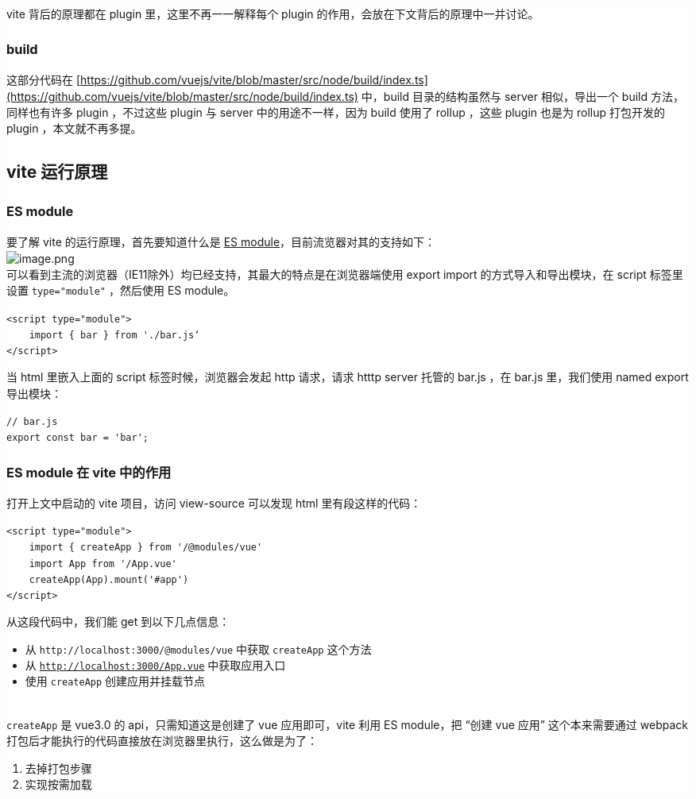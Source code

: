 vite 背后的原理都在 plugin 里，这里不再一一解释每个 plugin 的作用，会放在下文背后的原理中一并讨论。

### build

这部分代码在 [https://github.com/vuejs/vite/blob/master/src/node/build/index.ts](https://github.com/vuejs/vite/blob/master/src/node/build/index.ts) 中，build 目录的结构虽然与 server 相似，导出一个 build 方法，同样也有许多 plugin ，不过这些 plugin 与 server 中的用途不一样，因为 build 使用了 rollup ，这些 plugin 也是为 rollup 打包开发的 plugin ，本文就不再多提。

## vite 运行原理

### ES module

要了解 vite 的运行原理，首先要知道什么是 [ES module](https://developer.mozilla.org/zh-CN/docs/Web/JavaScript/Guide/Modules)，目前流览器对其的支持如下：  
![image.png](https://gw.alicdn.com/tfs/TB1ExjbGoz1gK0jSZLeXXb9kVXa-561-191.png "image.png")  
可以看到主流的浏览器（IE11除外）均已经支持，其最大的特点是在浏览器端使用 export import 的方式导入和导出模块，在 script 标签里设置 `type="module"` ，然后使用 ES module。

```
<script type="module">
    import { bar } from './bar.js‘
</script>
```

当 html 里嵌入上面的 script 标签时候，浏览器会发起 http 请求，请求 htttp server 托管的 bar.js ，在 bar.js 里，我们使用 named export 导出模块：

```
// bar.js 
export const bar = 'bar';
```

### ES module 在 vite 中的作用

打开上文中启动的 vite 项目，访问 view-source 可以发现 html 里有段这样的代码：

```
<script type="module">
    import { createApp } from '/@modules/vue'
    import App from '/App.vue'
    createApp(App).mount('#app')
</script>
```

从这段代码中，我们能 get 到以下几点信息：

-   从 `http://localhost:3000/@modules/vue` 中获取 `createApp` 这个方法
-   从 [`http://localhost:3000/App.vue`](http://localhost:3000/App.vue) 中获取应用入口
-   使用 `createApp` 创建应用并挂载节点

   
`createApp` 是 vue3.0 的 api，只需知道这是创建了 vue 应用即可，vite 利用 ES module，把 “创建 vue 应用” 这个本来需要通过 webpack 打包后才能执行的代码直接放在浏览器里执行，这么做是为了：

1.  去掉打包步骤
2.  实现按需加载
